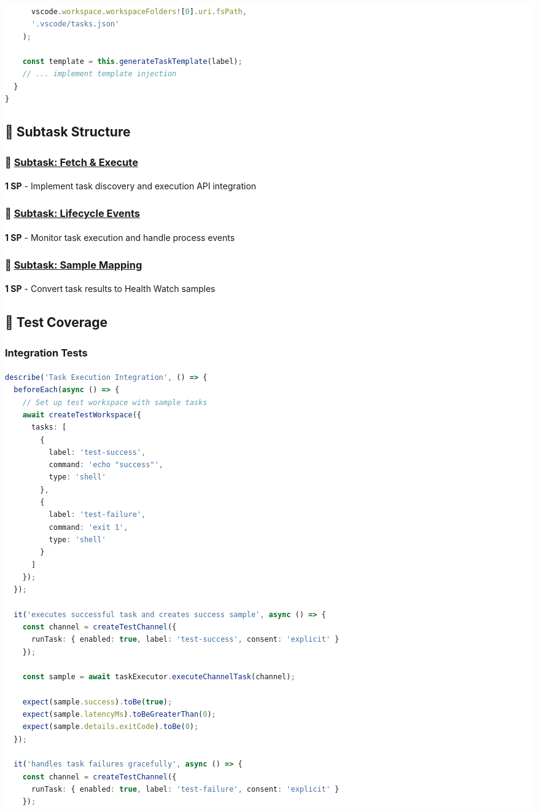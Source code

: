 ```typescript
      vscode.workspace.workspaceFolders![0].uri.fsPath,
      '.vscode/tasks.json'
    );
    
    const template = this.generateTaskTemplate(label);
    // ... implement template injection
  }
}
```

## 📁 Subtask Structure

### 🔸 [Subtask: Fetch & Execute](./subtask-fetch-execute/)
**1 SP** - Implement task discovery and execution API integration

### 🔸 [Subtask: Lifecycle Events](./subtask-lifecycle-events/)
**1 SP** - Monitor task execution and handle process events

### 🔸 [Subtask: Sample Mapping](./subtask-sample-mapping/)
**1 SP** - Convert task results to Health Watch samples

## 🧪 Test Coverage

### Integration Tests
```typescript
describe('Task Execution Integration', () => {
  beforeEach(async () => {
    // Set up test workspace with sample tasks
    await createTestWorkspace({
      tasks: [
        {
          label: 'test-success',
          command: 'echo "success"',
          type: 'shell'
        },
        {
          label: 'test-failure', 
          command: 'exit 1',
          type: 'shell'
        }
      ]
    });
  });
  
  it('executes successful task and creates success sample', async () => {
    const channel = createTestChannel({
      runTask: { enabled: true, label: 'test-success', consent: 'explicit' }
    });
    
    const sample = await taskExecutor.executeChannelTask(channel);
    
    expect(sample.success).toBe(true);
    expect(sample.latencyMs).toBeGreaterThan(0);
    expect(sample.details.exitCode).toBe(0);
  });
  
  it('handles task failures gracefully', async () => {
    const channel = createTestChannel({
      runTask: { enabled: true, label: 'test-failure', consent: 'explicit' }
    });
```